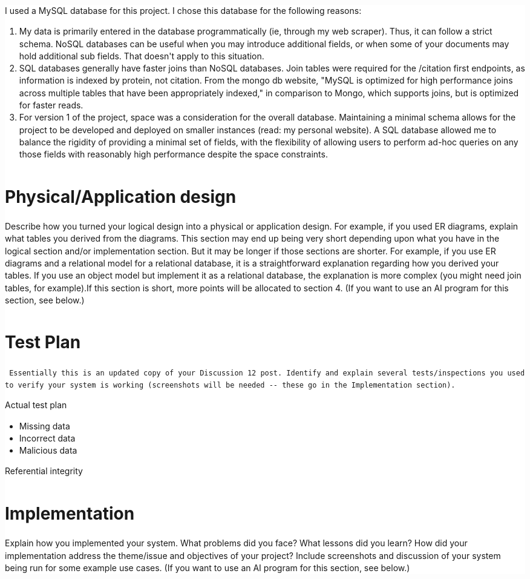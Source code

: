  
I used a MySQL database for this project. I chose this database for the following reasons:
1. My data is primarily entered in the database programmatically (ie, through my web scraper). Thus, it can follow a strict schema. NoSQL databases can be useful when you may introduce additional fields, or when some of your documents may hold additional sub fields. That doesn't apply to this situation. 
2. SQL databases generally have faster joins than NoSQL databases. Join tables were required for the /citation first endpoints, as information is indexed by protein, not citation. From the mongo db website, "MySQL is optimized for high performance joins across multiple tables that have been appropriately indexed," in comparison to Mongo, which supports joins, but is optimized for faster reads. 
3. For version 1 of the project, space was a consideration for the overall database. Maintaining a minimal schema allows for the project to be developed and deployed on smaller instances (read: my personal website). A SQL database allowed me to balance the rigidity of providing a minimal set of fields, with the flexibility of allowing users to perform ad-hoc queries on any those fields with reasonably high performance despite the space constraints. 


# Physical/Application design
 Describe how you turned your logical design into a physical or application design. For example, if you used ER diagrams, explain what tables you derived from the diagrams. This section may end up being very short depending upon what you have in the logical section and/or implementation section. But it may be longer if those sections are shorter. For example, if you use ER diagrams and a relational model for a relational database, it is a straightforward explanation regarding how you derived your tables. If you use an object model but implement it as a relational database, the explanation is more complex (you might need join tables, for example).If this section is short, more points will be allocated to section 4. (If you want to use an AI program for this section, see below.)

 

 

# Test Plan
```
 Essentially this is an updated copy of your Discussion 12 post. Identify and explain several tests/inspections you used to verify your system is working (screenshots will be needed -- these go in the Implementation section). 

 ```

Actual test plan
- Missing data 
- Incorrect data 
- Malicious data

Referential integrity 


 

# Implementation
 Explain how you implemented your system. What problems did you face? What lessons did you learn? How did your implementation address the theme/issue and objectives of your project? Include screenshots and discussion of your system being run for some example use cases. (If you want to use an AI program for this section, see below.)
